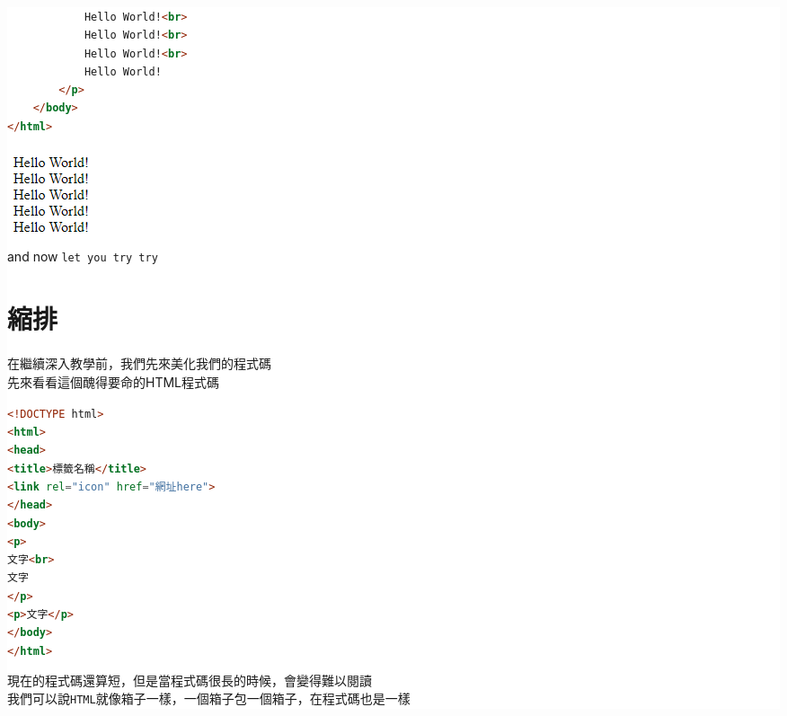 ```html
			Hello World!<br>
			Hello World!<br>
			Hello World!<br>
			Hello World!
		</p>
	</body>
</html>
```
![Alt text](image/image-7.png)  
and now `let you try try`  

# 縮排
在繼續深入教學前，我們先來美化我們的程式碼  
先來看看這個醜得要命的HTML程式碼  
```HTML
<!DOCTYPE html>
<html>
<head>
<title>標籤名稱</title>
<link rel="icon" href="網址here">
</head>
<body>
<p>
文字<br>
文字
</p>
<p>文字</p>
</body>
</html>
```
現在的程式碼還算短，但是當程式碼很長的時候，會變得難以閱讀  
我們可以說`HTML`就像箱子一樣，一個箱子包一個箱子，在程式碼也是一樣  